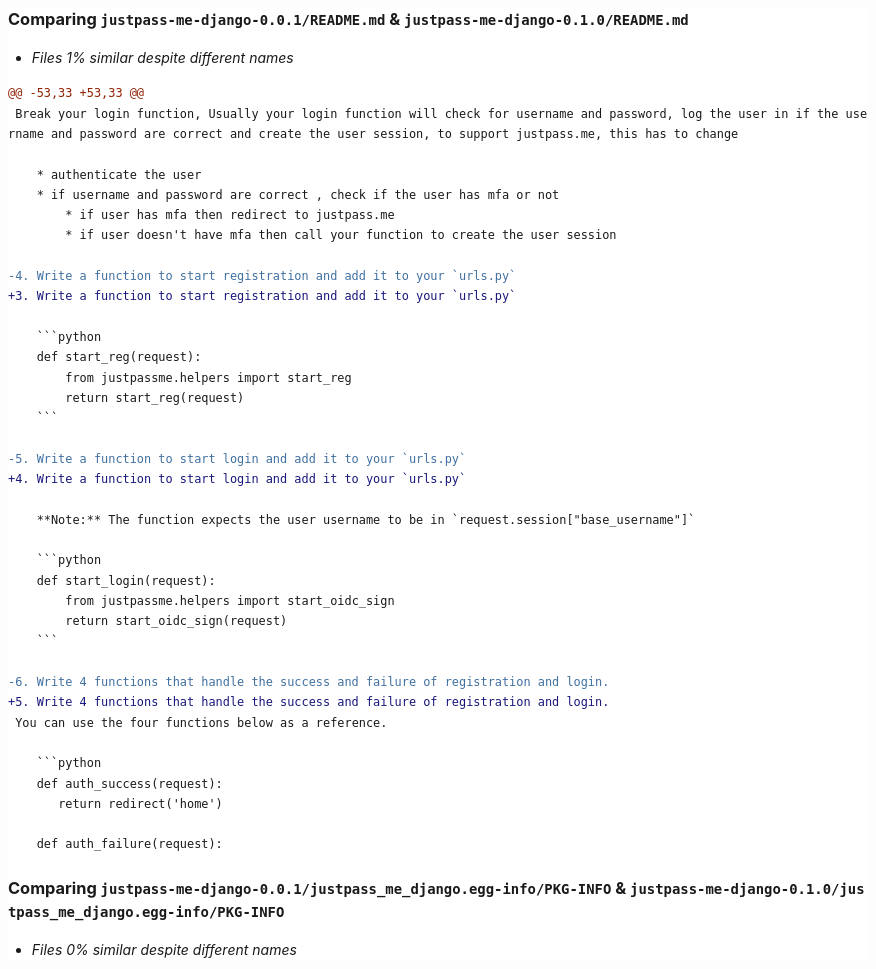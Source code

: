 ### Comparing `justpass-me-django-0.0.1/README.md` & `justpass-me-django-0.1.0/README.md`

 * *Files 1% similar despite different names*

```diff
@@ -53,33 +53,33 @@
 Break your login function, Usually your login function will check for username and password, log the user in if the username and password are correct and create the user session, to support justpass.me, this has to change
    
    * authenticate the user
    * if username and password are correct , check if the user has mfa or not
        * if user has mfa then redirect to justpass.me
        * if user doesn't have mfa then call your function to create the user session
 
-4. Write a function to start registration and add it to your `urls.py`
+3. Write a function to start registration and add it to your `urls.py`
 
    ```python
    def start_reg(request):
        from justpassme.helpers import start_reg
        return start_reg(request)
    ```
 
-5. Write a function to start login and add it to your `urls.py`
+4. Write a function to start login and add it to your `urls.py`
 
    **Note:** The function expects the user username to be in `request.session["base_username"]`
 
    ```python
    def start_login(request):
        from justpassme.helpers import start_oidc_sign
        return start_oidc_sign(request)
    ```
 
-6. Write 4 functions that handle the success and failure of registration and login. 
+5. Write 4 functions that handle the success and failure of registration and login. 
 You can use the four functions below as a reference.
 
    ```python
    def auth_success(request):
       return redirect('home')
          
    def auth_failure(request):
```

### Comparing `justpass-me-django-0.0.1/justpass_me_django.egg-info/PKG-INFO` & `justpass-me-django-0.1.0/justpass_me_django.egg-info/PKG-INFO`

 * *Files 0% similar despite different names*
